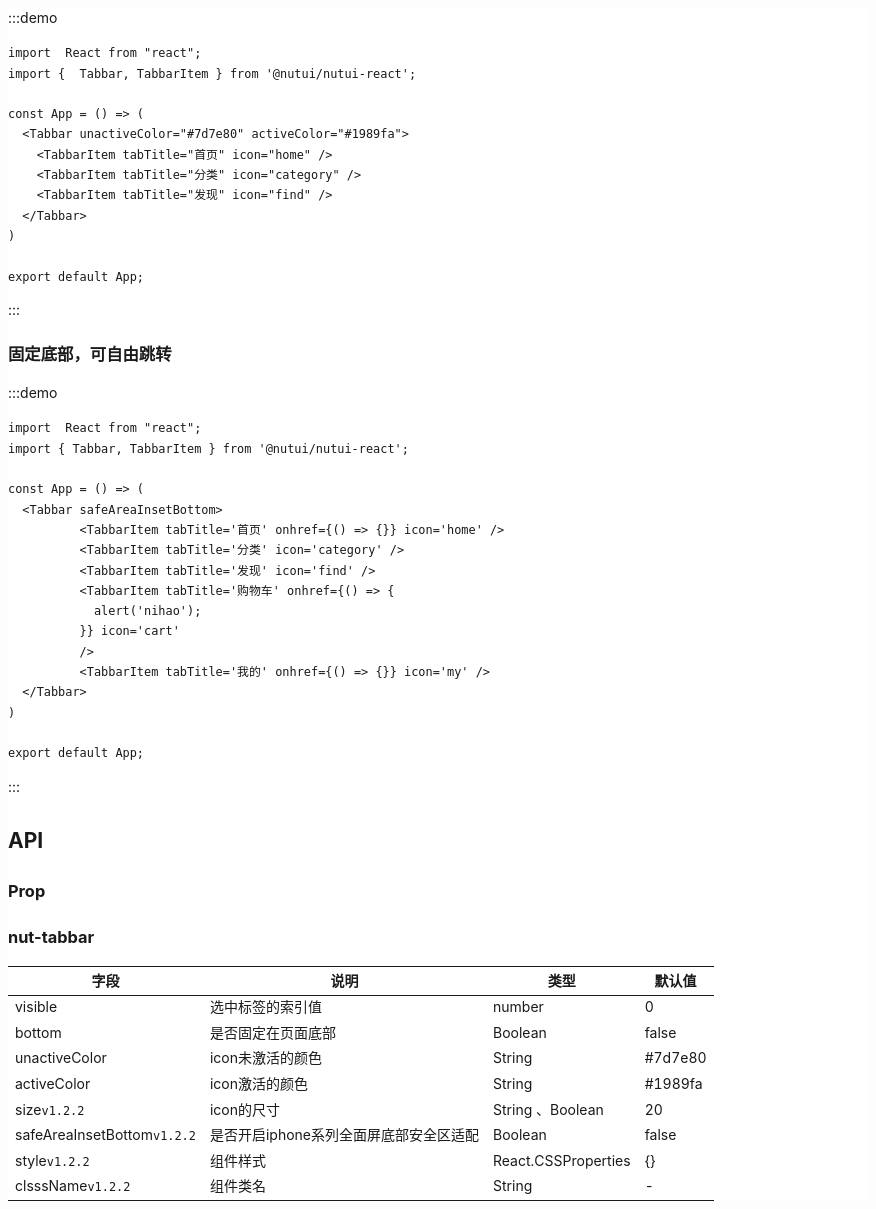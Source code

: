 :::demo
```SnackPlayer name=Tabbar&dependencies=@nutui/nutui-react-native
import  React from "react";
import {  Tabbar, TabbarItem } from '@nutui/nutui-react';

const App = () => (
  <Tabbar unactiveColor="#7d7e80" activeColor="#1989fa">
    <TabbarItem tabTitle="首页" icon="home" />
    <TabbarItem tabTitle="分类" icon="category" />
    <TabbarItem tabTitle="发现" icon="find" />
  </Tabbar>
)

export default App;
```
:::
### 固定底部，可自由跳转

:::demo
```SnackPlayer name=Tabbar&dependencies=@nutui/nutui-react-native
import  React from "react";
import { Tabbar, TabbarItem } from '@nutui/nutui-react';

const App = () => (
  <Tabbar safeAreaInsetBottom>
          <TabbarItem tabTitle='首页' onhref={() => {}} icon='home' />
          <TabbarItem tabTitle='分类' icon='category' />
          <TabbarItem tabTitle='发现' icon='find' />
          <TabbarItem tabTitle='购物车' onhref={() => {
            alert('nihao');
          }} icon='cart'
          />
          <TabbarItem tabTitle='我的' onhref={() => {}} icon='my' />
  </Tabbar>
)

export default App;
```
:::        

## API

### Prop

### nut-tabbar

| 字段            | 说明               | 类型   | 默认值  |
|-----------------|--------------------|--------|---------|
| visible | 选中标签的索引值   | number | 0       |
| bottom          | 是否固定在页面底部 | Boolean | false   |
| unactiveColor  | icon未激活的颜色   | String | #7d7e80 |
| activeColor    | icon激活的颜色     | String | #1989fa |
| size`v1.2.2`    | icon的尺寸     | String 、Boolean | 20 |
| safeAreaInsetBottom`v1.2.2`    | 是否开启iphone系列全面屏底部安全区适配     | Boolean | false |
| style`v1.2.2`    | 组件样式     | React.CSSProperties | {} |
| clsssName`v1.2.2`    | 组件类名     | String | - |
